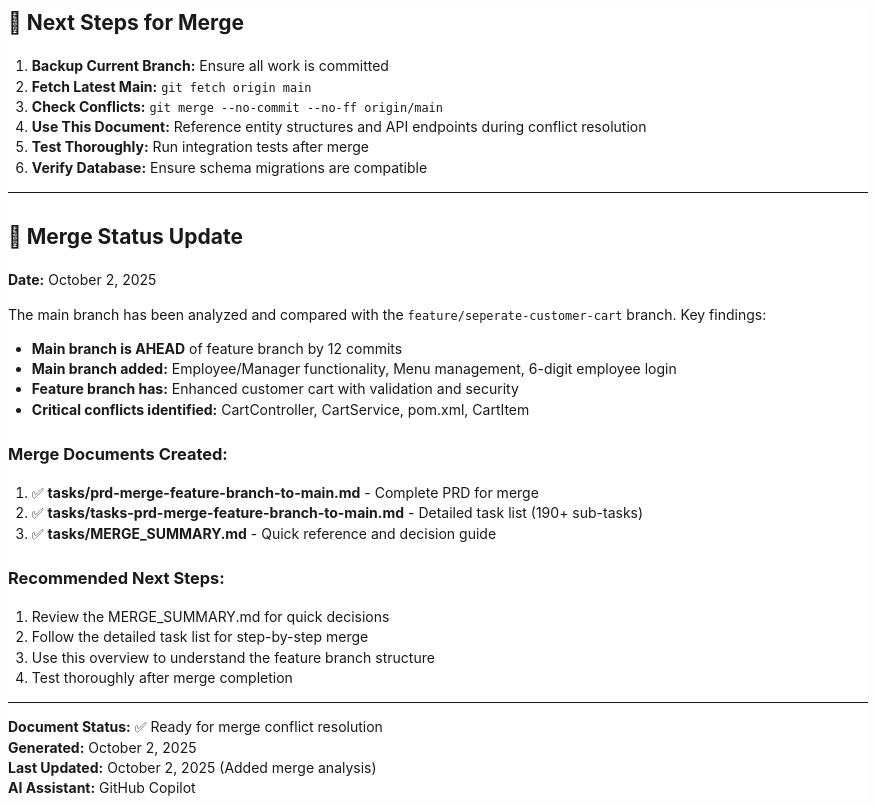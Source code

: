 
## 🔧 Next Steps for Merge

1. **Backup Current Branch:** Ensure all work is committed
2. **Fetch Latest Main:** `git fetch origin main`
3. **Check Conflicts:** `git merge --no-commit --no-ff origin/main`
4. **Use This Document:** Reference entity structures and API endpoints during conflict resolution
5. **Test Thoroughly:** Run integration tests after merge
6. **Verify Database:** Ensure schema migrations are compatible

---

## 🔄 Merge Status Update

**Date:** October 2, 2025

The main branch has been analyzed and compared with the `feature/seperate-customer-cart` branch. Key findings:

- **Main branch is AHEAD** of feature branch by 12 commits
- **Main branch added:** Employee/Manager functionality, Menu management, 6-digit employee login
- **Feature branch has:** Enhanced customer cart with validation and security
- **Critical conflicts identified:** CartController, CartService, pom.xml, CartItem

### Merge Documents Created:
1. ✅ **tasks/prd-merge-feature-branch-to-main.md** - Complete PRD for merge
2. ✅ **tasks/tasks-prd-merge-feature-branch-to-main.md** - Detailed task list (190+ sub-tasks)
3. ✅ **tasks/MERGE_SUMMARY.md** - Quick reference and decision guide

### Recommended Next Steps:
1. Review the MERGE_SUMMARY.md for quick decisions
2. Follow the detailed task list for step-by-step merge
3. Use this overview to understand the feature branch structure
4. Test thoroughly after merge completion

---

**Document Status:** ✅ Ready for merge conflict resolution  
**Generated:** October 2, 2025  
**Last Updated:** October 2, 2025 (Added merge analysis)  
**AI Assistant:** GitHub Copilot
